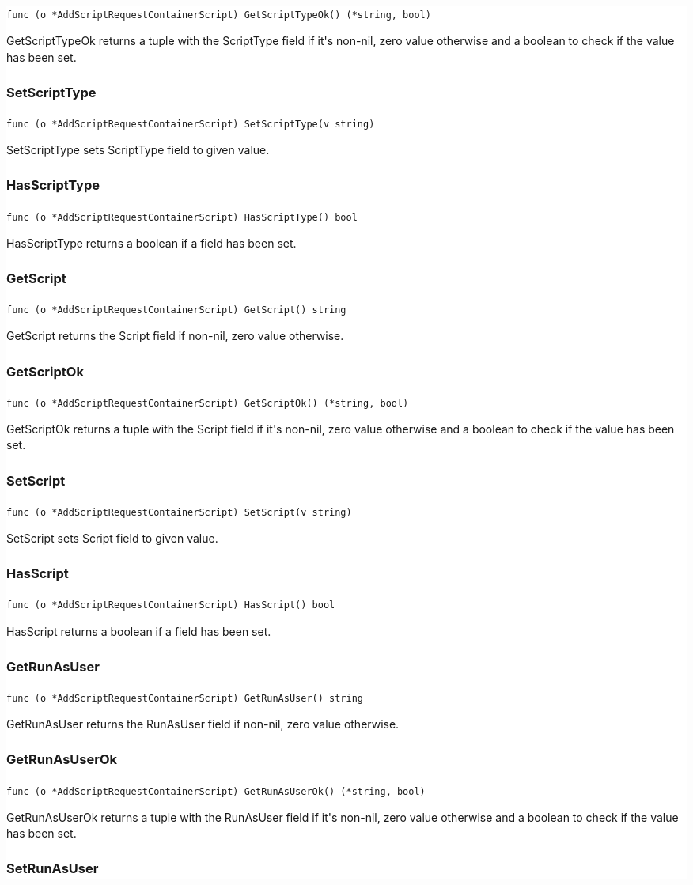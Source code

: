`func (o *AddScriptRequestContainerScript) GetScriptTypeOk() (*string, bool)`

GetScriptTypeOk returns a tuple with the ScriptType field if it's non-nil, zero value otherwise
and a boolean to check if the value has been set.

### SetScriptType

`func (o *AddScriptRequestContainerScript) SetScriptType(v string)`

SetScriptType sets ScriptType field to given value.

### HasScriptType

`func (o *AddScriptRequestContainerScript) HasScriptType() bool`

HasScriptType returns a boolean if a field has been set.

### GetScript

`func (o *AddScriptRequestContainerScript) GetScript() string`

GetScript returns the Script field if non-nil, zero value otherwise.

### GetScriptOk

`func (o *AddScriptRequestContainerScript) GetScriptOk() (*string, bool)`

GetScriptOk returns a tuple with the Script field if it's non-nil, zero value otherwise
and a boolean to check if the value has been set.

### SetScript

`func (o *AddScriptRequestContainerScript) SetScript(v string)`

SetScript sets Script field to given value.

### HasScript

`func (o *AddScriptRequestContainerScript) HasScript() bool`

HasScript returns a boolean if a field has been set.

### GetRunAsUser

`func (o *AddScriptRequestContainerScript) GetRunAsUser() string`

GetRunAsUser returns the RunAsUser field if non-nil, zero value otherwise.

### GetRunAsUserOk

`func (o *AddScriptRequestContainerScript) GetRunAsUserOk() (*string, bool)`

GetRunAsUserOk returns a tuple with the RunAsUser field if it's non-nil, zero value otherwise
and a boolean to check if the value has been set.

### SetRunAsUser
